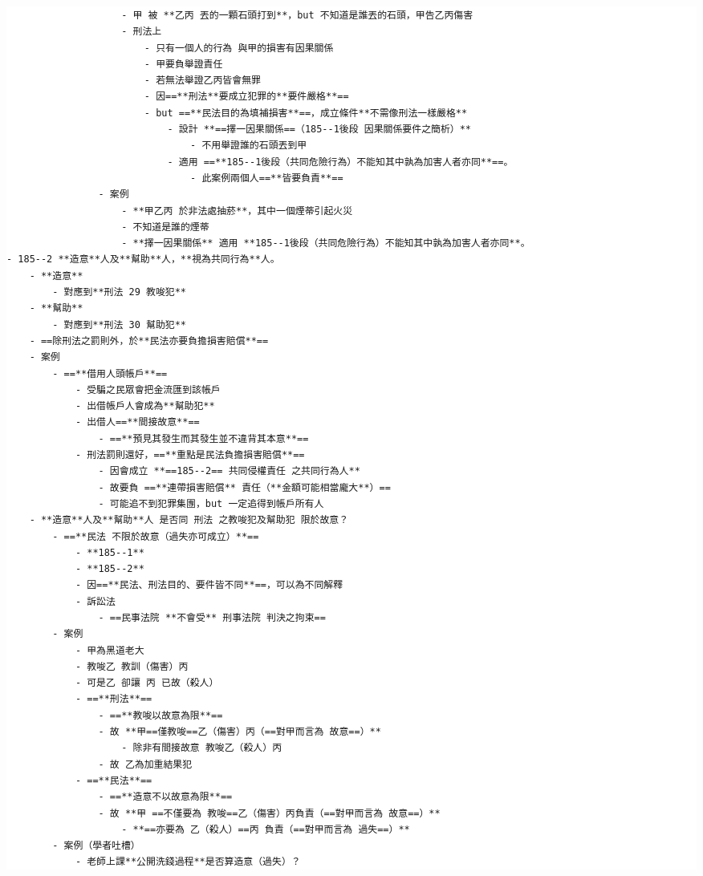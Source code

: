 						- 甲 被 **乙丙 丟的一顆石頭打到**，but 不知道是誰丟的石頭，甲告乙丙傷害
						- 刑法上
							- 只有一個人的行為 與甲的損害有因果關係
							- 甲要負舉證責任
							- 若無法舉證乙丙皆會無罪
							- 因==**刑法**要成立犯罪的**要件嚴格**==
							- but ==**民法目的為填補損害**==，成立條件**不需像刑法一樣嚴格**
								- 設計 **==擇一因果關係==（185--1後段 因果關係要件之簡析）**
									- 不用舉證誰的石頭丟到甲
								- 適用 ==**185--1後段（共同危險行為）不能知其中孰為加害人者亦同**==。
									- 此案例兩個人==**皆要負責**==
					- 案例
						- **甲乙丙 於非法處抽菸**，其中一個煙蒂引起火災
						- 不知道是誰的煙蒂
						- **擇一因果關係** 適用 **185--1後段（共同危險行為）不能知其中孰為加害人者亦同**。
	- 185--2 **造意**人及**幫助**人，**視為共同行為**人。
		- **造意**
			- 對應到**刑法 29 教唆犯**
		- **幫助**
			- 對應到**刑法 30 幫助犯**
		- ==除刑法之罰則外，於**民法亦要負擔損害賠償**==
		- 案例
			- ==**借用人頭帳戶**==
				- 受騙之民眾會把金流匯到該帳戶
				- 出借帳戶人會成為**幫助犯**
				- 出借人==**間接故意**==
					- ==**預見其發生而其發生並不違背其本意**==
				- 刑法罰則還好，==**重點是民法負擔損害賠償**==
					- 因會成立 **==185--2== 共同侵權責任 之共同行為人**
					- 故要負 ==**連帶損害賠償** 責任（**金額可能相當龐大**）==
					- 可能追不到犯罪集團，but 一定追得到帳戶所有人
		- **造意**人及**幫助**人 是否同 刑法 之教唆犯及幫助犯 限於故意？
			- ==**民法 不限於故意（過失亦可成立）**==
				- **185--1**
				- **185--2**
				- 因==**民法、刑法目的、要件皆不同**==，可以為不同解釋
				- 訴訟法
					- ==民事法院 **不會受** 刑事法院 判決之拘束==
			- 案例
				- 甲為黑道老大
				- 教唆乙 教訓（傷害）丙
				- 可是乙 卻讓 丙 已故（殺人）
				- ==**刑法**==
					- ==**教唆以故意為限**==
					- 故 **甲==僅教唆==乙（傷害）丙（==對甲而言為 故意==）**
						- 除非有間接故意 教唆乙（殺人）丙
					- 故 乙為加重結果犯
				- ==**民法**==
					- ==**造意不以故意為限**==
					- 故 **甲 ==不僅要為 教唆==乙（傷害）丙負責（==對甲而言為 故意==）**
						- **==亦要為 乙（殺人）==丙 負責（==對甲而言為 過失==）**
			- 案例（學者吐槽）
				- 老師上課**公開洗錢過程**是否算造意（過失）？
